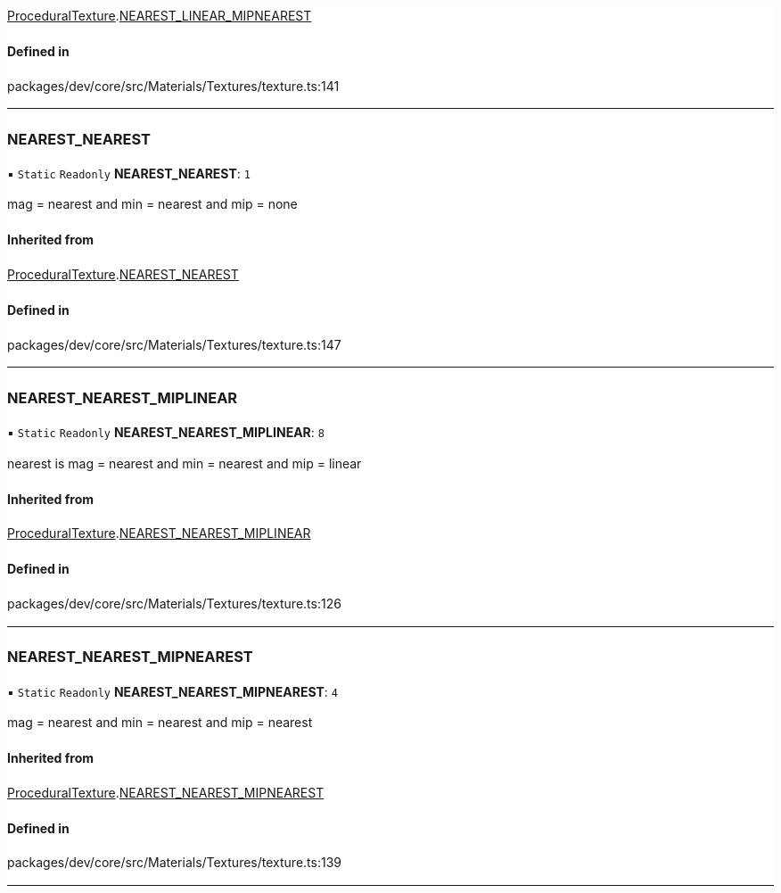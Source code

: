 [ProceduralTexture](ProceduralTexture.md).[NEAREST_LINEAR_MIPNEAREST](ProceduralTexture.md#nearest_linear_mipnearest)

#### Defined in

packages/dev/core/src/Materials/Textures/texture.ts:141

___

### NEAREST\_NEAREST

▪ `Static` `Readonly` **NEAREST\_NEAREST**: ``1``

mag = nearest and min = nearest and mip = none

#### Inherited from

[ProceduralTexture](ProceduralTexture.md).[NEAREST_NEAREST](ProceduralTexture.md#nearest_nearest)

#### Defined in

packages/dev/core/src/Materials/Textures/texture.ts:147

___

### NEAREST\_NEAREST\_MIPLINEAR

▪ `Static` `Readonly` **NEAREST\_NEAREST\_MIPLINEAR**: ``8``

nearest is mag = nearest and min = nearest and mip = linear

#### Inherited from

[ProceduralTexture](ProceduralTexture.md).[NEAREST_NEAREST_MIPLINEAR](ProceduralTexture.md#nearest_nearest_miplinear)

#### Defined in

packages/dev/core/src/Materials/Textures/texture.ts:126

___

### NEAREST\_NEAREST\_MIPNEAREST

▪ `Static` `Readonly` **NEAREST\_NEAREST\_MIPNEAREST**: ``4``

mag = nearest and min = nearest and mip = nearest

#### Inherited from

[ProceduralTexture](ProceduralTexture.md).[NEAREST_NEAREST_MIPNEAREST](ProceduralTexture.md#nearest_nearest_mipnearest)

#### Defined in

packages/dev/core/src/Materials/Textures/texture.ts:139

___
